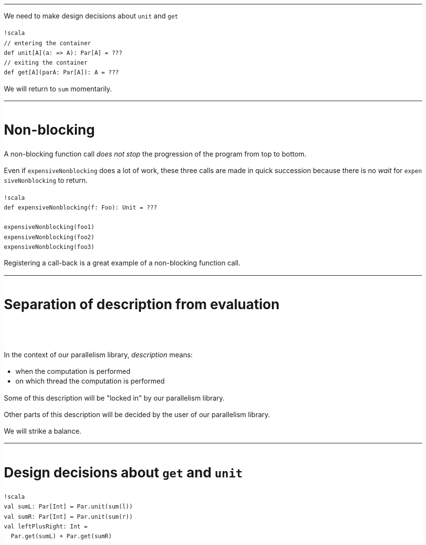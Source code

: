 
---

We need to make design decisions about `unit` and `get`

	!scala
	// entering the container
	def unit[A](a: => A): Par[A] = ???
	// exiting the container
	def get[A](parA: Par[A]): A = ???


We will return to `sum` momentarily.

---

# Non-blocking

A non-blocking function call *does not stop* the progression of the program from top to bottom.  

Even if `expensiveNonblocking` does a lot of work, these three calls are made in quick succession because there is no *wait* for `expensiveNonblocking` to return.

	!scala
	def expensiveNonblocking(f: Foo): Unit = ???

	expensiveNonblocking(foo1)
	expensiveNonblocking(foo2)
	expensiveNonblocking(foo3)

Registering a call-back is a great example of a non-blocking function call.



---

# Separation of description from evaluation

<br />
<br />

In the context of our parallelism library, *description* means:

* when the computation is performed
* on which thread the computation is performed

Some of this description will be "locked in" by our parallelism library.

Other parts of this description will be decided by the user of our parallelism library.  

We will strike a balance.

---
# Design decisions about `get` and `unit`

	!scala
	val sumL: Par[Int] = Par.unit(sum(l))
	val sumR: Par[Int] = Par.unit(sum(r))
	val leftPlusRight: Int =
	  Par.get(sumL) + Par.get(sumR)
